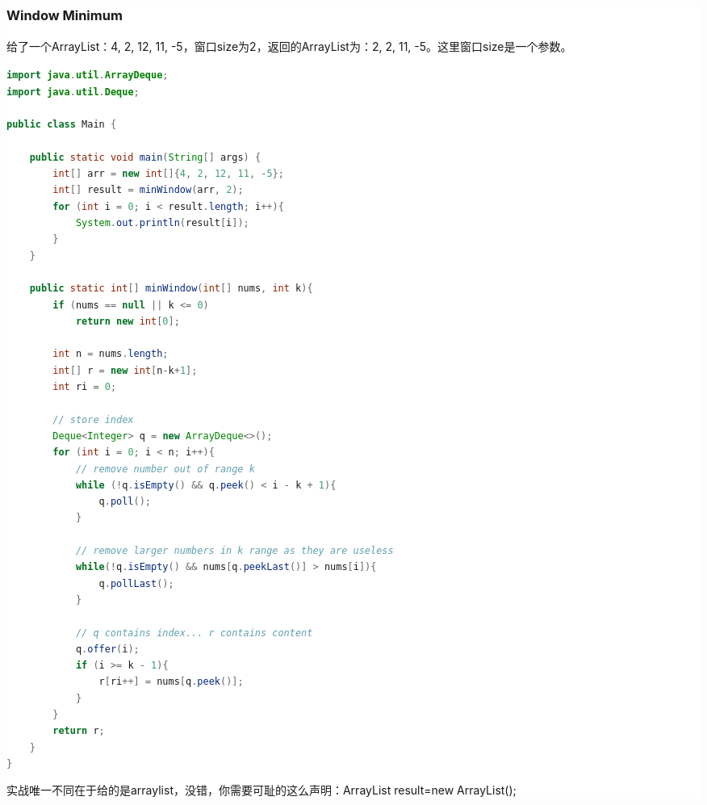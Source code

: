 ### Window Minimum

给了一个ArrayList：4, 2, 12, 11, -5，窗口size为2，返回的ArrayList为：2, 2, 11, -5。这里窗口size是一个参数。

```java
import java.util.ArrayDeque;
import java.util.Deque;

public class Main {

    public static void main(String[] args) {
        int[] arr = new int[]{4, 2, 12, 11, -5};
        int[] result = minWindow(arr, 2);
        for (int i = 0; i < result.length; i++){
            System.out.println(result[i]);
        }
    }

    public static int[] minWindow(int[] nums, int k){
        if (nums == null || k <= 0)
            return new int[0];

        int n = nums.length;
        int[] r = new int[n-k+1];
        int ri = 0;

        // store index
        Deque<Integer> q = new ArrayDeque<>();
        for (int i = 0; i < n; i++){
            // remove number out of range k
            while (!q.isEmpty() && q.peek() < i - k + 1){
                q.poll();
            }

            // remove larger numbers in k range as they are useless
            while(!q.isEmpty() && nums[q.peekLast()] > nums[i]){
                q.pollLast();
            }

            // q contains index... r contains content
            q.offer(i);
            if (i >= k - 1){
                r[ri++] = nums[q.peek()];
            }
        }
        return r;
    }
} 
```

实战唯一不同在于给的是arraylist，没错，你需要可耻的这么声明：ArrayList result=new ArrayList();

